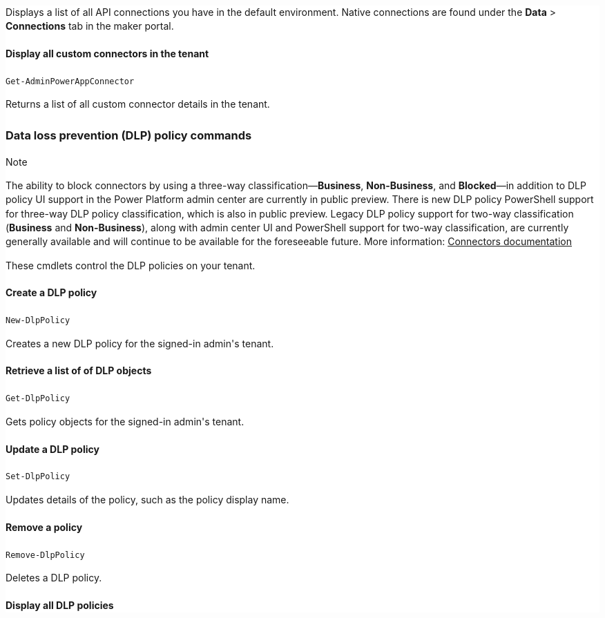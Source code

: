 Displays a list of all API connections you have in the default environment. Native connections are found under the **Data** > **Connections** tab in the maker portal.

#### Display all custom connectors in the tenant

```powershell
Get-AdminPowerAppConnector
```

Returns a list of all custom connector details in the tenant.

### Data loss prevention (DLP) policy commands 

> [!NOTE]
> The ability to block connectors by using a three-way classification&mdash;**Business**, **Non-Business**, and **Blocked**&mdash;in addition to DLP policy UI support in the Power Platform admin center are currently in public preview. There is new DLP policy PowerShell support for three-way DLP policy classification, which is also in public preview. Legacy DLP policy support for two-way classification (**Business** and **Non-Business**), along with admin center UI and PowerShell support for two-way classification, are currently generally available and will continue to be available for the foreseeable future. More information: [Connectors documentation](https://docs.microsoft.com/connectors/)

These cmdlets control the DLP policies on your tenant.

#### Create a DLP policy

```powershell
New-DlpPolicy
```

Creates a new DLP policy for the signed-in admin's tenant.

#### Retrieve a list of of DLP objects

```powershell
Get-DlpPolicy
```

Gets policy objects for the signed-in admin's tenant.

#### Update a DLP policy

```powershell
Set-DlpPolicy
```

Updates details of the policy, such as the policy display name.

#### Remove a policy

```powershell
Remove-DlpPolicy
```

Deletes a DLP policy.

#### Display all DLP policies
